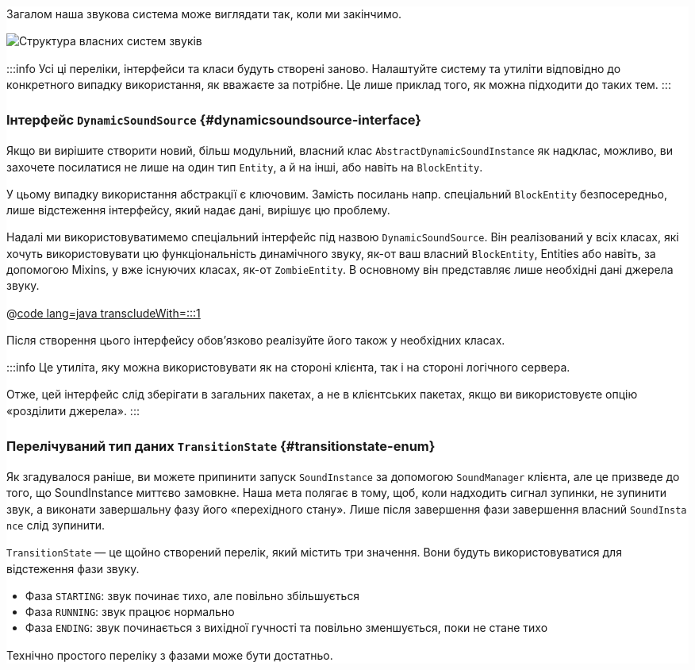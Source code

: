 Загалом наша звукова система може виглядати так, коли ми закінчимо.

![Структура власних систем звуків](/assets/develop/sounds/dynamic-sounds/custom-dynamic-sound-handling.jpg)

:::info
Усі ці переліки, інтерфейси та класи будуть створені заново. Налаштуйте систему та утиліти відповідно до конкретного випадку використання, як вважаєте за потрібне.
Це лише приклад того, як можна підходити до таких тем.
:::

### Інтерфейс `DynamicSoundSource` {#dynamicsoundsource-interface}

Якщо ви вирішите створити новий, більш модульний, власний клас `AbstractDynamicSoundInstance` як надклас, можливо, ви захочете посилатися не лише на один тип `Entity`, а й на інші, або навіть на `BlockEntity`.

У цьому випадку використання абстракції є ключовим.
Замість посилань напр. спеціальний `BlockEntity` безпосередньо, лише відстеження інтерфейсу, який надає дані, вирішує цю проблему.

Надалі ми використовуватимемо спеціальний інтерфейс під назвою `DynamicSoundSource`. Він реалізований у всіх класах, які хочуть використовувати цю функціональність динамічного звуку, як-от ваш власний `BlockEntity`, Entities або навіть, за допомогою Mixins, у вже існуючих класах, як-от `ZombieEntity`. В основному він представляє лише необхідні дані джерела звуку.

@[code lang=java transcludeWith=:::1](@/reference/1.21.4/src/main/java/com/example/docs/sound/DynamicSoundSource.java)

Після створення цього інтерфейсу обов’язково реалізуйте його також у необхідних класах.

:::info
Це утиліта, яку можна використовувати як на стороні клієнта, так і на стороні логічного сервера.

Отже, цей інтерфейс слід зберігати в загальних пакетах, а не в клієнтських пакетах, якщо ви використовуєте опцію «розділити джерела».
:::

### Перелічуваний тип даних `TransitionState` {#transitionstate-enum}

Як згадувалося раніше, ви можете припинити запуск `SoundInstance` за допомогою `SoundManager` клієнта, але це призведе до того, що SoundInstance миттєво замовкне.
Наша мета полягає в тому, щоб, коли надходить сигнал зупинки, не зупинити звук, а виконати завершальну фазу його «перехідного стану». Лише після завершення фази завершення власний `SoundInstance` слід зупинити.

`TransitionState` — це щойно створений перелік, який містить три значення. Вони будуть використовуватися для відстеження фази звуку.

- Фаза `STARTING`: звук починає тихо, але повільно збільшується
- Фаза `RUNNING`: звук працює нормально
- Фаза `ENDING`: звук починається з вихідної гучності та повільно зменшується, поки не стане тихо

Технічно простого переліку з фазами може бути достатньо.

